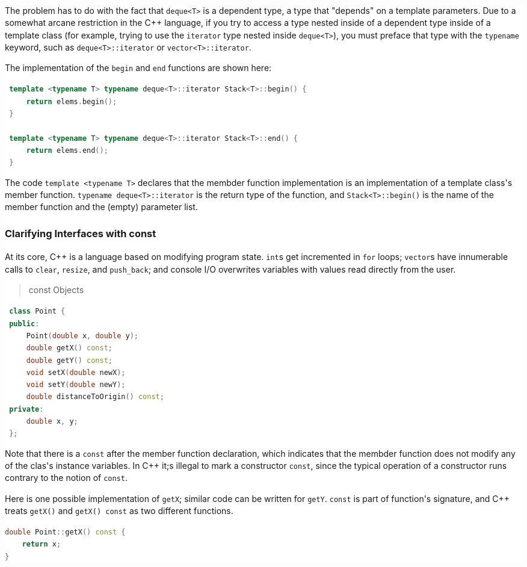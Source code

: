 The problem has to do with the fact that `deque<T>` is a dependent type, a type that "depends" on a template parameters. Due to a somewhat arcane restriction in the C++ language, if you try to access a type nested inside of a dependent type inside of a template class (for example, trying to use the `iterator` type nested inside `deque<T>`), you must preface that type with the `typename` keyword, such as `deque<T>::iterator` or `vector<T>::iterator`.

The implementation of the `begin` and `end` functions are shown here:

```c++
 template <typename T> typename deque<T>::iterator Stack<T>::begin() {
     return elems.begin();
 }

 template <typename T> typename deque<T>::iterator Stack<T>::end() {
     return elems.end();
 }
```

The code `template <typename T>` declares that the membder function implementation is an implementation of a template class's member function. `typename deque<T>::iterator` is the return type of the function, and `Stack<T>::begin()` is the name of the member function and the (empty) parameter list.


### Clarifying Interfaces with const

At its core, C++ is a language based on modifying program state. `int`s get incremented in `for` loops; `vector`s have innumerable calls to `clear`, `resize`, and `push_back`; and console I/O overwrites variables with values read directly from the user.

> const Objects

```c++
 class Point {
 public:
     Point(double x, double y);
     double getX() const;
     double getY() const;
     void setX(double newX);
     void setY(double newY);
     double distanceToOrigin() const;
 private:
     double x, y;
 };
 ```

Note that there is a `const` after the member function declaration, which indicates that the membder function does not modify any of the clas's instance variables. In C++ it;s illegal to mark a constructor `const`, since the typical operation of a constructor runs contrary to the notion of `const`.

Here is one possible implementation of `getX`; similar code can be written for `getY`. `const` is part of function's signature, and C++ treats `getX()` and `getX() const` as two different functions.

```c++
double Point::getX() const {
	return x;
}
``` 
